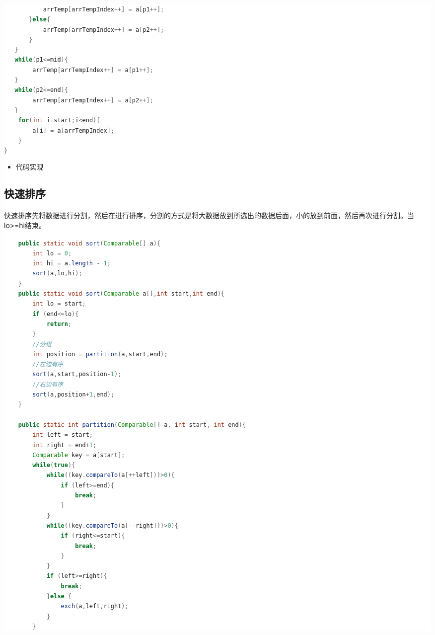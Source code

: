 ```java
           arrTemp[arrTempIndex++] = a[p1++];
       }else{
           arrTemp[arrTempIndex++] = a[p2++];
       }
   }
   while(p1<=mid){
        arrTemp[arrTempIndex++] = a[p1++];
   }
   while(p2<=end){
        arrTemp[arrTempIndex++] = a[p2++];
   }
    for(int i=start;i<end){
        a[i] = a[arrTempIndex];
    }
}
```



- 代码实现

## 快速排序

快速排序先将数据进行分割，然后在进行排序，分割的方式是将大数据放到所选出的数据后面，小的放到前面，然后再次进行分割。当lo>=hi结束。

```java
    public static void sort(Comparable[] a){
        int lo = 0;
        int hi = a.length - 1;
        sort(a,lo,hi);
    }
    public static void sort(Comparable a[],int start,int end){
        int lo = start;
        if (end<=lo){
            return;
        }
        //分组
        int position = partition(a,start,end);
        //左边有序
        sort(a,start,position-1);
        //右边有序
        sort(a,position+1,end);
    }

    public static int partition(Comparable[] a, int start, int end){
        int left = start;
        int right = end+1;
        Comparable key = a[start];
        while(true){
            while((key.compareTo(a[++left]))>0){
                if (left>=end){
                    break;
                }
            }
            while((key.compareTo(a[--right]))>0){
                if (right<=start){
                    break;
                }
            }
            if (left>=right){
                break;
            }else {
                exch(a,left,right);
            }
        }
```